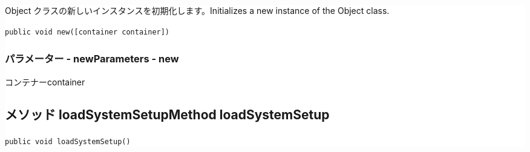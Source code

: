 <span data-ttu-id="f5fcb-171">Object クラスの新しいインスタンスを初期化します。</span><span class="sxs-lookup"><span data-stu-id="f5fcb-171">Initializes a new instance of the Object class.</span></span>

```xpp
public void new([container container])
```

### <a name="parameters---new"></a><span data-ttu-id="f5fcb-172">パラメーター - new</span><span class="sxs-lookup"><span data-stu-id="f5fcb-172">Parameters - new</span></span>

<span data-ttu-id="f5fcb-173">コンテナー</span><span class="sxs-lookup"><span data-stu-id="f5fcb-173">container</span></span>  

## <a name="method-loadsystemsetup"></a><span data-ttu-id="f5fcb-174">メソッド loadSystemSetup</span><span class="sxs-lookup"><span data-stu-id="f5fcb-174">Method loadSystemSetup</span></span>

```xpp
public void loadSystemSetup()
```

